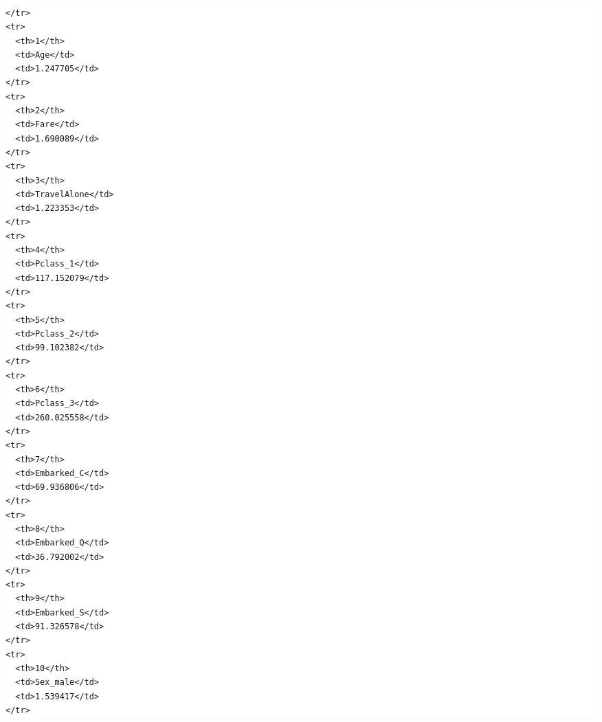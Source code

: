     </tr>
    <tr>
      <th>1</th>
      <td>Age</td>
      <td>1.247705</td>
    </tr>
    <tr>
      <th>2</th>
      <td>Fare</td>
      <td>1.690089</td>
    </tr>
    <tr>
      <th>3</th>
      <td>TravelAlone</td>
      <td>1.223353</td>
    </tr>
    <tr>
      <th>4</th>
      <td>Pclass_1</td>
      <td>117.152079</td>
    </tr>
    <tr>
      <th>5</th>
      <td>Pclass_2</td>
      <td>99.102382</td>
    </tr>
    <tr>
      <th>6</th>
      <td>Pclass_3</td>
      <td>260.025558</td>
    </tr>
    <tr>
      <th>7</th>
      <td>Embarked_C</td>
      <td>69.936806</td>
    </tr>
    <tr>
      <th>8</th>
      <td>Embarked_Q</td>
      <td>36.792002</td>
    </tr>
    <tr>
      <th>9</th>
      <td>Embarked_S</td>
      <td>91.326578</td>
    </tr>
    <tr>
      <th>10</th>
      <td>Sex_male</td>
      <td>1.539417</td>
    </tr>
  </tbody>
</table>
</div>
